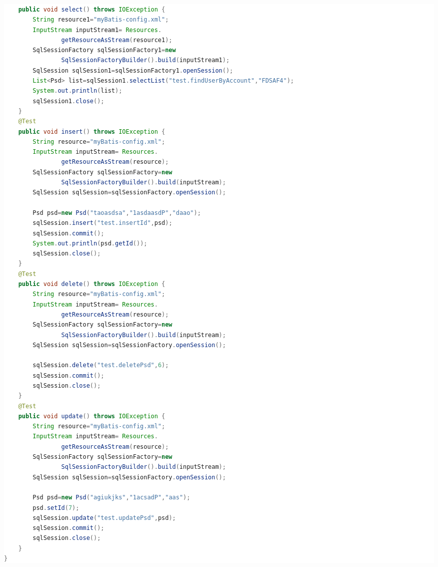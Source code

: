 ```java
    public void select() throws IOException {
        String resource1="myBatis-config.xml";
        InputStream inputStream1= Resources.
                getResourceAsStream(resource1);
        SqlSessionFactory sqlSessionFactory1=new
                SqlSessionFactoryBuilder().build(inputStream1);
        SqlSession sqlSession1=sqlSessionFactory1.openSession();
        List<Psd> list=sqlSession1.selectList("test.findUserByAccount","FDSAF4");
        System.out.println(list);
        sqlSession1.close();
    }
    @Test
    public void insert() throws IOException {
        String resource="myBatis-config.xml";
        InputStream inputStream= Resources.
                getResourceAsStream(resource);
        SqlSessionFactory sqlSessionFactory=new
                SqlSessionFactoryBuilder().build(inputStream);
        SqlSession sqlSession=sqlSessionFactory.openSession();

        Psd psd=new Psd("taoasdsa","1asdaasdP","daao");
        sqlSession.insert("test.insertId",psd);
        sqlSession.commit();
        System.out.println(psd.getId());
        sqlSession.close();
    }
    @Test
    public void delete() throws IOException {
        String resource="myBatis-config.xml";
        InputStream inputStream= Resources.
                getResourceAsStream(resource);
        SqlSessionFactory sqlSessionFactory=new
                SqlSessionFactoryBuilder().build(inputStream);
        SqlSession sqlSession=sqlSessionFactory.openSession();

        sqlSession.delete("test.deletePsd",6);
        sqlSession.commit();
        sqlSession.close();
    }
    @Test
    public void update() throws IOException {
        String resource="myBatis-config.xml";
        InputStream inputStream= Resources.
                getResourceAsStream(resource);
        SqlSessionFactory sqlSessionFactory=new
                SqlSessionFactoryBuilder().build(inputStream);
        SqlSession sqlSession=sqlSessionFactory.openSession();

        Psd psd=new Psd("agiukjks","1acsadP","aas");
        psd.setId(7);
        sqlSession.update("test.updatePsd",psd);
        sqlSession.commit();
        sqlSession.close();
    }
}

```

